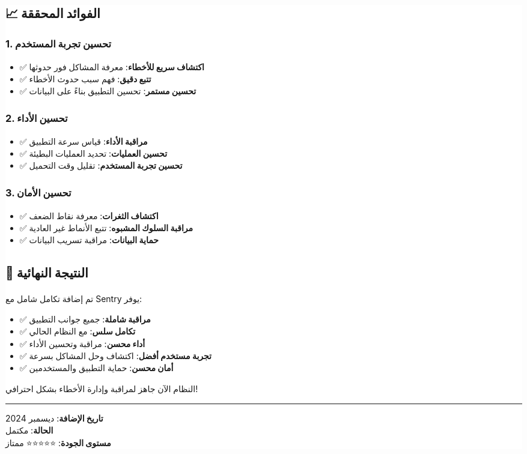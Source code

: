 ## 📈 الفوائد المحققة

### 1. تحسين تجربة المستخدم
- ✅ **اكتشاف سريع للأخطاء**: معرفة المشاكل فور حدوثها
- ✅ **تتبع دقيق**: فهم سبب حدوث الأخطاء
- ✅ **تحسين مستمر**: تحسين التطبيق بناءً على البيانات

### 2. تحسين الأداء
- ✅ **مراقبة الأداء**: قياس سرعة التطبيق
- ✅ **تحسين العمليات**: تحديد العمليات البطيئة
- ✅ **تحسين تجربة المستخدم**: تقليل وقت التحميل

### 3. تحسين الأمان
- ✅ **اكتشاف الثغرات**: معرفة نقاط الضعف
- ✅ **مراقبة السلوك المشبوه**: تتبع الأنماط غير العادية
- ✅ **حماية البيانات**: مراقبة تسريب البيانات

## 🎉 النتيجة النهائية

تم إضافة تكامل شامل مع Sentry يوفر:

- ✅ **مراقبة شاملة**: جميع جوانب التطبيق
- ✅ **تكامل سلس**: مع النظام الحالي
- ✅ **أداء محسن**: مراقبة وتحسين الأداء
- ✅ **تجربة مستخدم أفضل**: اكتشاف وحل المشاكل بسرعة
- ✅ **أمان محسن**: حماية التطبيق والمستخدمين

النظام الآن جاهز لمراقبة وإدارة الأخطاء بشكل احترافي!

---

**تاريخ الإضافة**: ديسمبر 2024  
**الحالة**: مكتمل  
**مستوى الجودة**: ⭐⭐⭐⭐⭐ ممتاز
